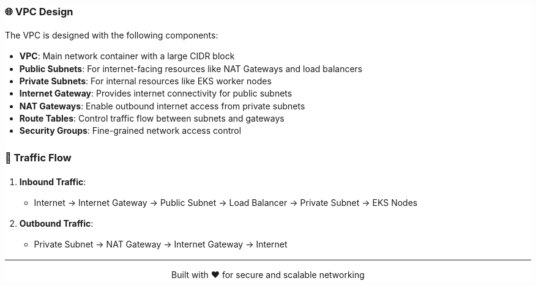 ### 🌐 VPC Design

The VPC is designed with the following components:

- **VPC**: Main network container with a large CIDR block
- **Public Subnets**: For internet-facing resources like NAT Gateways and load balancers
- **Private Subnets**: For internal resources like EKS worker nodes
- **Internet Gateway**: Provides internet connectivity for public subnets
- **NAT Gateways**: Enable outbound internet access from private subnets
- **Route Tables**: Control traffic flow between subnets and gateways
- **Security Groups**: Fine-grained network access control

### 🔀 Traffic Flow

1. **Inbound Traffic**:
   - Internet → Internet Gateway → Public Subnet → Load Balancer → Private Subnet → EKS Nodes

2. **Outbound Traffic**:
   - Private Subnet → NAT Gateway → Internet Gateway → Internet

---

<div align="center">
  <p>Built with ❤️ for secure and scalable networking</p>
</div>
